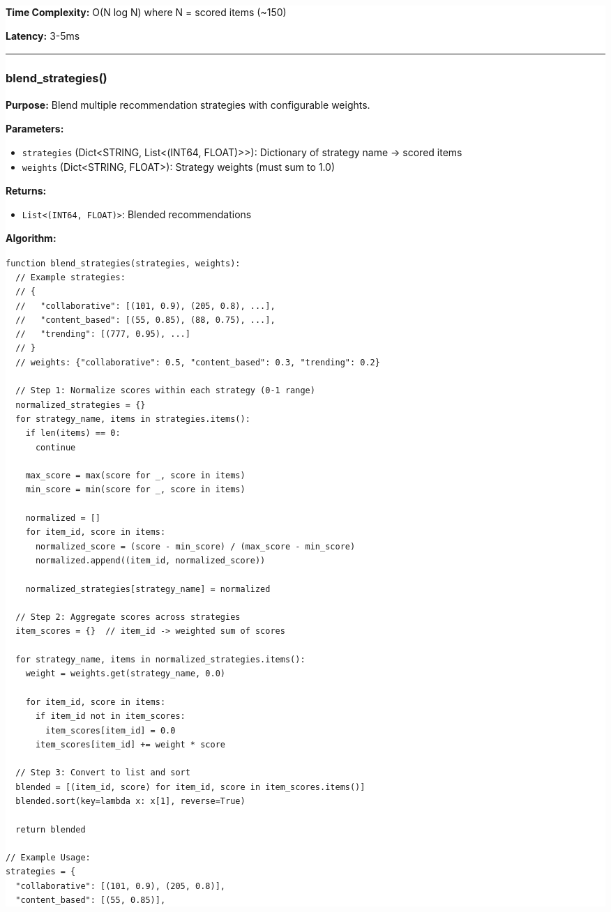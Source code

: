 
**Time Complexity:** O(N log N) where N = scored items (~150)

**Latency:** 3-5ms

---

### blend_strategies()

**Purpose:** Blend multiple recommendation strategies with configurable weights.

**Parameters:**
- `strategies` (Dict<STRING, List<(INT64, FLOAT)>>): Dictionary of strategy name → scored items
- `weights` (Dict<STRING, FLOAT>): Strategy weights (must sum to 1.0)

**Returns:**
- `List<(INT64, FLOAT)>`: Blended recommendations

**Algorithm:**

```
function blend_strategies(strategies, weights):
  // Example strategies:
  // {
  //   "collaborative": [(101, 0.9), (205, 0.8), ...],
  //   "content_based": [(55, 0.85), (88, 0.75), ...],
  //   "trending": [(777, 0.95), ...]
  // }
  // weights: {"collaborative": 0.5, "content_based": 0.3, "trending": 0.2}
  
  // Step 1: Normalize scores within each strategy (0-1 range)
  normalized_strategies = {}
  for strategy_name, items in strategies.items():
    if len(items) == 0:
      continue
    
    max_score = max(score for _, score in items)
    min_score = min(score for _, score in items)
    
    normalized = []
    for item_id, score in items:
      normalized_score = (score - min_score) / (max_score - min_score)
      normalized.append((item_id, normalized_score))
    
    normalized_strategies[strategy_name] = normalized
  
  // Step 2: Aggregate scores across strategies
  item_scores = {}  // item_id -> weighted sum of scores
  
  for strategy_name, items in normalized_strategies.items():
    weight = weights.get(strategy_name, 0.0)
    
    for item_id, score in items:
      if item_id not in item_scores:
        item_scores[item_id] = 0.0
      item_scores[item_id] += weight * score
  
  // Step 3: Convert to list and sort
  blended = [(item_id, score) for item_id, score in item_scores.items()]
  blended.sort(key=lambda x: x[1], reverse=True)
  
  return blended

// Example Usage:
strategies = {
  "collaborative": [(101, 0.9), (205, 0.8)],
  "content_based": [(55, 0.85)],
```